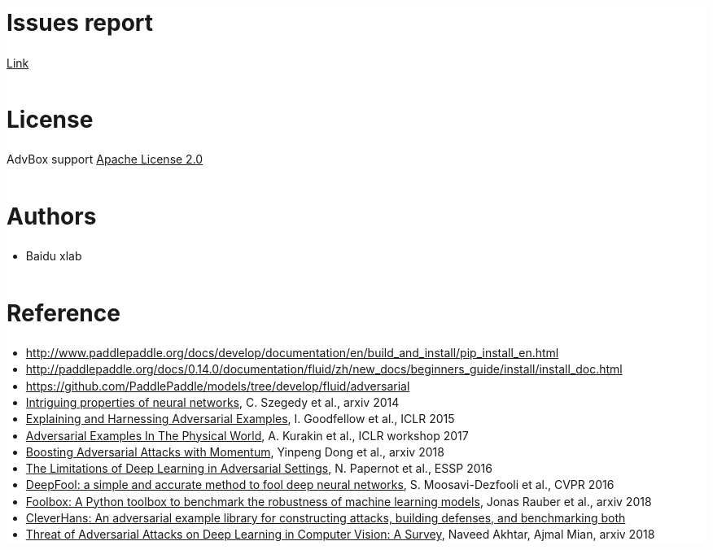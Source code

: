 
# Issues report
	
[Link](https://github.com/baidu/AdvBox/issues)

# License

AdvBox support [Apache License 2.0](https://github.com/baidu/AdvBox/blob/master/LICENSE)

# Authors

- Baidu xlab


# Reference

- http://www.paddlepaddle.org/docs/develop/documentation/en/build_and_install/pip_install_en.html
- http://paddlepaddle.org/docs/0.14.0/documentation/fluid/zh/new_docs/beginners_guide/install/install_doc.html
- https://github.com/PaddlePaddle/models/tree/develop/fluid/adversarial
- [Intriguing properties of neural networks](https://arxiv.org/abs/1312.6199), C. Szegedy et al., arxiv 2014
- [Explaining and Harnessing Adversarial Examples](https://arxiv.org/abs/1412.6572), I. Goodfellow et al., ICLR 2015
- [Adversarial Examples In The Physical World](https://arxiv.org/pdf/1607.02533v3.pdf), A. Kurakin et al., ICLR workshop 2017
- [Boosting Adversarial Attacks with Momentum](https://arxiv.org/abs/1710.06081), Yinpeng Dong et al., arxiv 2018
- [The Limitations of Deep Learning in Adversarial Settings](https://arxiv.org/abs/1511.07528), N. Papernot et al., ESSP 2016
- [DeepFool: a simple and accurate method to fool deep neural networks](https://arxiv.org/abs/1511.04599), S. Moosavi-Dezfooli et al., CVPR 2016
- [Foolbox: A Python toolbox to benchmark the robustness of machine learning models](https://arxiv.org/abs/1707.04131), Jonas Rauber et al., arxiv 2018
- [CleverHans: An adversarial example library for constructing attacks, building defenses, and benchmarking both](https://github.com/tensorflow/cleverhans#setting-up-cleverhans)
- [Threat of Adversarial Attacks on Deep Learning in Computer Vision: A Survey](https://arxiv.org/abs/1801.00553), Naveed Akhtar, Ajmal Mian, arxiv 2018



